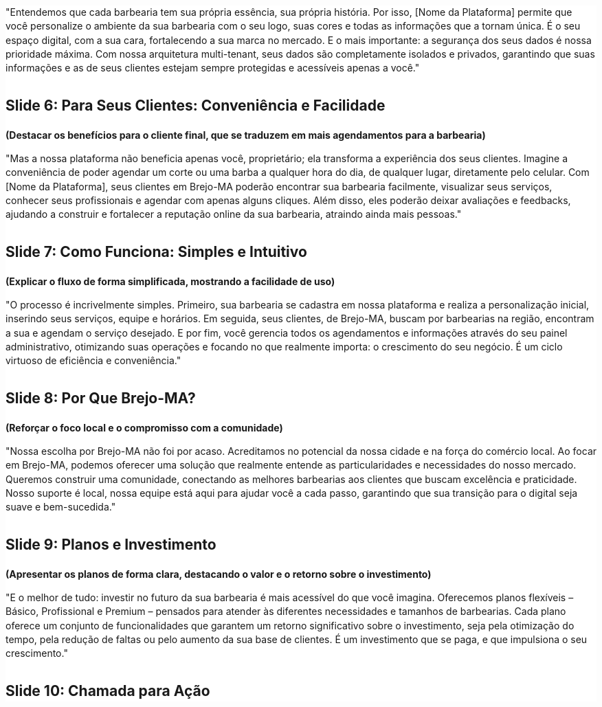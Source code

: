 "Entendemos que cada barbearia tem sua própria essência, sua própria história. Por isso, [Nome da Plataforma] permite que você personalize o ambiente da sua barbearia com o seu logo, suas cores e todas as informações que a tornam única. É o seu espaço digital, com a sua cara, fortalecendo a sua marca no mercado. E o mais importante: a segurança dos seus dados é nossa prioridade máxima. Com nossa arquitetura multi-tenant, seus dados são completamente isolados e privados, garantindo que suas informações e as de seus clientes estejam sempre protegidas e acessíveis apenas a você."

## Slide 6: Para Seus Clientes: Conveniência e Facilidade

**(Destacar os benefícios para o cliente final, que se traduzem em mais agendamentos para a barbearia)**

"Mas a nossa plataforma não beneficia apenas você, proprietário; ela transforma a experiência dos seus clientes. Imagine a conveniência de poder agendar um corte ou uma barba a qualquer hora do dia, de qualquer lugar, diretamente pelo celular. Com [Nome da Plataforma], seus clientes em Brejo-MA poderão encontrar sua barbearia facilmente, visualizar seus serviços, conhecer seus profissionais e agendar com apenas alguns cliques. Além disso, eles poderão deixar avaliações e feedbacks, ajudando a construir e fortalecer a reputação online da sua barbearia, atraindo ainda mais pessoas."

## Slide 7: Como Funciona: Simples e Intuitivo

**(Explicar o fluxo de forma simplificada, mostrando a facilidade de uso)**

"O processo é incrivelmente simples. Primeiro, sua barbearia se cadastra em nossa plataforma e realiza a personalização inicial, inserindo seus serviços, equipe e horários. Em seguida, seus clientes, de Brejo-MA, buscam por barbearias na região, encontram a sua e agendam o serviço desejado. E por fim, você gerencia todos os agendamentos e informações através do seu painel administrativo, otimizando suas operações e focando no que realmente importa: o crescimento do seu negócio. É um ciclo virtuoso de eficiência e conveniência."

## Slide 8: Por Que Brejo-MA?

**(Reforçar o foco local e o compromisso com a comunidade)**

"Nossa escolha por Brejo-MA não foi por acaso. Acreditamos no potencial da nossa cidade e na força do comércio local. Ao focar em Brejo-MA, podemos oferecer uma solução que realmente entende as particularidades e necessidades do nosso mercado. Queremos construir uma comunidade, conectando as melhores barbearias aos clientes que buscam excelência e praticidade. Nosso suporte é local, nossa equipe está aqui para ajudar você a cada passo, garantindo que sua transição para o digital seja suave e bem-sucedida."

## Slide 9: Planos e Investimento

**(Apresentar os planos de forma clara, destacando o valor e o retorno sobre o investimento)**

"E o melhor de tudo: investir no futuro da sua barbearia é mais acessível do que você imagina. Oferecemos planos flexíveis – Básico, Profissional e Premium – pensados para atender às diferentes necessidades e tamanhos de barbearias. Cada plano oferece um conjunto de funcionalidades que garantem um retorno significativo sobre o investimento, seja pela otimização do tempo, pela redução de faltas ou pelo aumento da sua base de clientes. É um investimento que se paga, e que impulsiona o seu crescimento."

## Slide 10: Chamada para Ação
